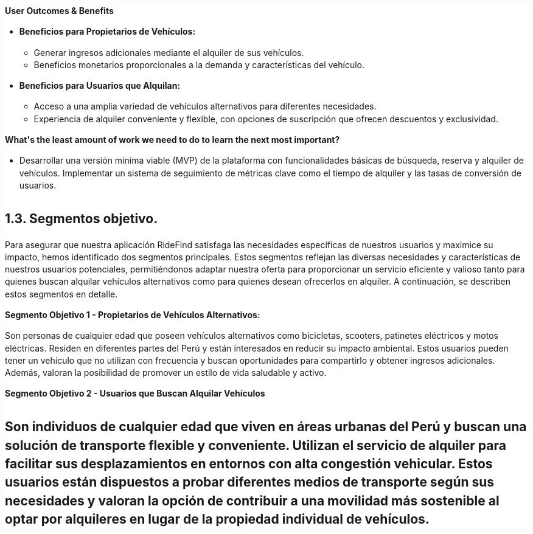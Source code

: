 <td>

**User Outcomes & Benefits**

- **Beneficios para Propietarios de Vehículos:**
  - Generar ingresos adicionales mediante el alquiler de sus vehículos.
  - Beneficios monetarios proporcionales a la demanda y características del vehículo.

- **Beneficios para Usuarios que Alquilan:**
  - Acceso a una amplia variedad de vehículos alternativos para diferentes necesidades.
  - Experiencia de alquiler conveniente y flexible, con opciones de suscripción que ofrecen descuentos y exclusividad.
</td> 
    </tr>
    <tr>
        <td>


**What's the least amount of work we need to do to learn the next most important?**

- Desarrollar una versión mínima viable (MVP) de la plataforma con funcionalidades básicas de búsqueda, reserva y alquiler de vehículos. Implementar un sistema de seguimiento de métricas clave como el tiempo de alquiler y las tasas de conversión de usuarios.
</td> 
    </tr>
</table>

## 1.3. Segmentos objetivo.

Para asegurar que nuestra aplicación RideFind satisfaga las necesidades específicas de nuestros usuarios y maximice su impacto, hemos identificado dos segmentos principales. Estos segmentos reflejan las diversas necesidades y características de nuestros usuarios potenciales, permitiéndonos adaptar nuestra oferta para proporcionar un servicio eficiente y valioso tanto para quienes buscan alquilar vehículos alternativos como para quienes desean ofrecerlos en alquiler. A continuación, se describen estos segmentos en detalle.

**Segmento Objetivo 1 - Propietarios de Vehículos Alternativos:**

Son personas de cualquier edad que poseen vehículos alternativos como bicicletas, scooters, patinetes eléctricos y motos eléctricas. Residen en diferentes partes del Perú y están interesados en reducir su impacto ambiental. Estos usuarios pueden tener un vehículo que no utilizan con frecuencia y buscan oportunidades para compartirlo y obtener ingresos adicionales. Además, valoran la posibilidad de promover un estilo de vida saludable y activo.

**Segmento Objetivo 2 - Usuarios que Buscan Alquilar Vehículos**

Son individuos de cualquier edad que viven en áreas urbanas del Perú y buscan una solución de transporte flexible y conveniente. Utilizan el servicio de alquiler para facilitar sus desplazamientos en entornos con alta congestión vehicular. Estos usuarios están dispuestos a probar diferentes medios de transporte según sus necesidades y valoran la opción de contribuir a una movilidad más sostenible al optar por alquileres en lugar de la propiedad individual de vehículos.
---
